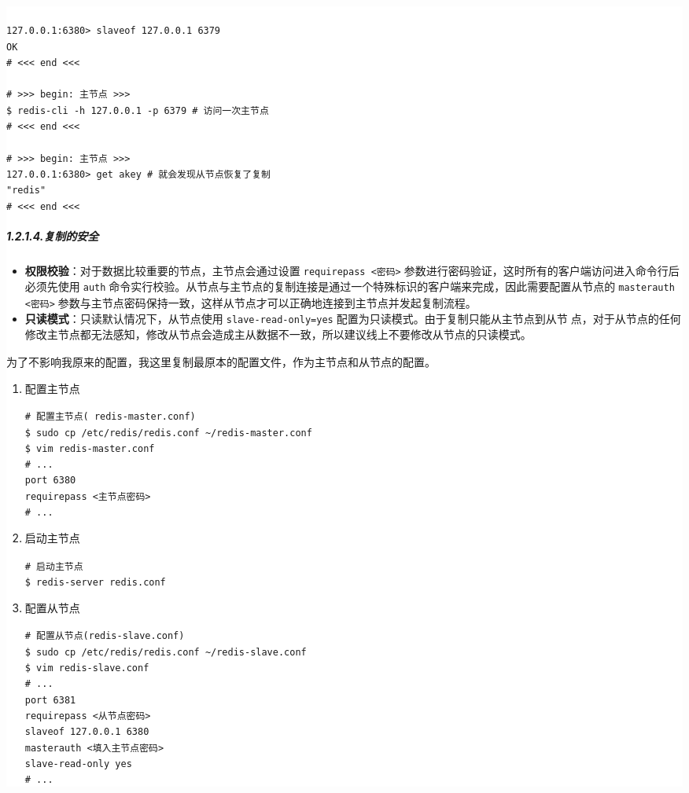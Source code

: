 ```shell

127.0.0.1:6380> slaveof 127.0.0.1 6379
OK
# <<< end <<<

# >>> begin: 主节点 >>>
$ redis-cli -h 127.0.0.1 -p 6379 # 访问一次主节点
# <<< end <<<

# >>> begin: 主节点 >>>
127.0.0.1:6380> get akey # 就会发现从节点恢复了复制
"redis"
# <<< end <<<

```

##### 1.2.1.4.复制的安全

- **权限校验**：对于数据比较重要的节点，主节点会通过设置 `requirepass <密码>` 参数进行密码验证，这时所有的客户端访问进入命令行后必须先使用 `auth` 命令实行校验。从节点与主节点的复制连接是通过一个特殊标识的客户端来完成，因此需要配置从节点的 `masterauth <密码>` 参数与主节点密码保持一致，这样从节点才可以正确地连接到主节点并发起复制流程。 
- **只读模式**：只读默认情况下，从节点使用 `slave-read-only=yes` 配置为只读模式。由于复制只能从主节点到从节 点，对于从节点的任何修改主节点都无法感知，修改从节点会造成主从数据不一致，所以建议线上不要修改从节点的只读模式。

为了不影响我原来的配置，我这里复制最原本的配置文件，作为主节点和从节点的配置。

1. 配置主节点

   ```shell
   # 配置主节点( redis-master.conf)
   $ sudo cp /etc/redis/redis.conf ~/redis-master.conf
   $ vim redis-master.conf
   # ...
   port 6380
   requirepass <主节点密码>
   # ...
   
   ```

2. 启动主节点

   ```shell
   # 启动主节点
   $ redis-server redis.conf
   
   ```

3. 配置从节点

   ```shell
   # 配置从节点(redis-slave.conf)
   $ sudo cp /etc/redis/redis.conf ~/redis-slave.conf
   $ vim redis-slave.conf
   # ...
   port 6381
   requirepass <从节点密码>
   slaveof 127.0.0.1 6380
   masterauth <填入主节点密码>
   slave-read-only yes
   # ...
   
   ```
